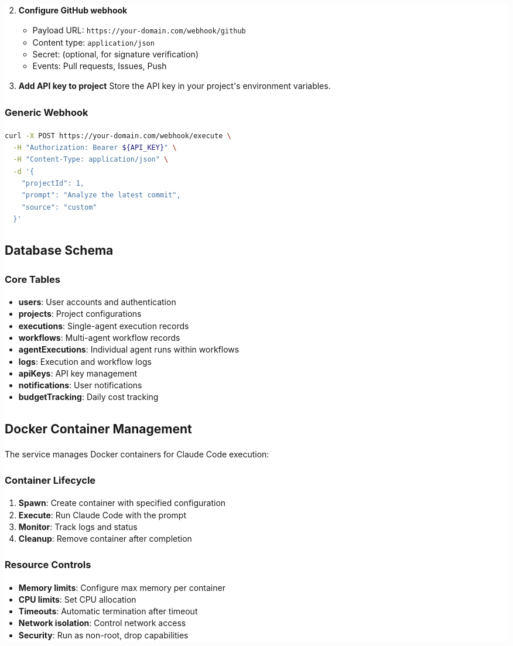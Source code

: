 2. **Configure GitHub webhook**
   - Payload URL: `https://your-domain.com/webhook/github`
   - Content type: `application/json`
   - Secret: (optional, for signature verification)
   - Events: Pull requests, Issues, Push

3. **Add API key to project**
   Store the API key in your project's environment variables.

### Generic Webhook

```bash
curl -X POST https://your-domain.com/webhook/execute \
  -H "Authorization: Bearer ${API_KEY}" \
  -H "Content-Type: application/json" \
  -d '{
    "projectId": 1,
    "prompt": "Analyze the latest commit",
    "source": "custom"
  }'
```

## Database Schema

### Core Tables

- **users**: User accounts and authentication
- **projects**: Project configurations
- **executions**: Single-agent execution records
- **workflows**: Multi-agent workflow records
- **agentExecutions**: Individual agent runs within workflows
- **logs**: Execution and workflow logs
- **apiKeys**: API key management
- **notifications**: User notifications
- **budgetTracking**: Daily cost tracking

## Docker Container Management

The service manages Docker containers for Claude Code execution:

### Container Lifecycle

1. **Spawn**: Create container with specified configuration
2. **Execute**: Run Claude Code with the prompt
3. **Monitor**: Track logs and status
4. **Cleanup**: Remove container after completion

### Resource Controls

- **Memory limits**: Configure max memory per container
- **CPU limits**: Set CPU allocation
- **Timeouts**: Automatic termination after timeout
- **Network isolation**: Control network access
- **Security**: Run as non-root, drop capabilities
